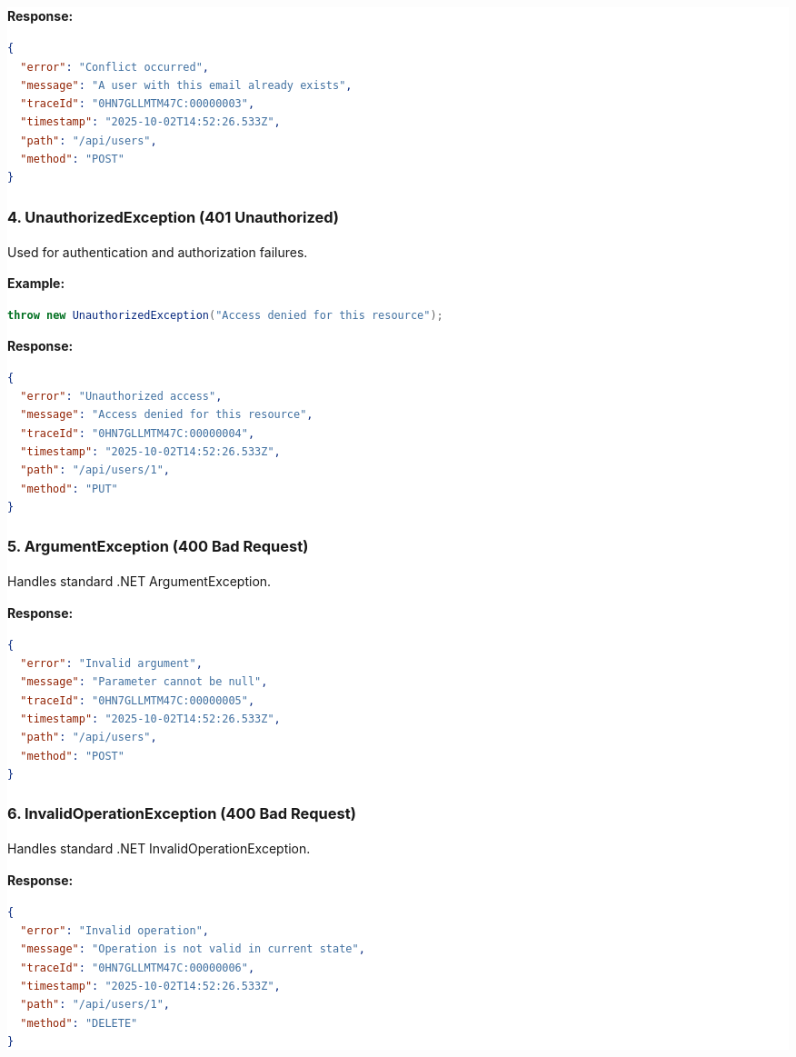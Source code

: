 **Response:**
```json
{
  "error": "Conflict occurred",
  "message": "A user with this email already exists",
  "traceId": "0HN7GLLMTM47C:00000003",
  "timestamp": "2025-10-02T14:52:26.533Z",
  "path": "/api/users",
  "method": "POST"
}
```

### 4. UnauthorizedException (401 Unauthorized)
Used for authentication and authorization failures.

**Example:**
```csharp
throw new UnauthorizedException("Access denied for this resource");
```

**Response:**
```json
{
  "error": "Unauthorized access",
  "message": "Access denied for this resource",
  "traceId": "0HN7GLLMTM47C:00000004",
  "timestamp": "2025-10-02T14:52:26.533Z",
  "path": "/api/users/1",
  "method": "PUT"
}
```

### 5. ArgumentException (400 Bad Request)
Handles standard .NET ArgumentException.

**Response:**
```json
{
  "error": "Invalid argument",
  "message": "Parameter cannot be null",
  "traceId": "0HN7GLLMTM47C:00000005",
  "timestamp": "2025-10-02T14:52:26.533Z",
  "path": "/api/users",
  "method": "POST"
}
```

### 6. InvalidOperationException (400 Bad Request)
Handles standard .NET InvalidOperationException.

**Response:**
```json
{
  "error": "Invalid operation",
  "message": "Operation is not valid in current state",
  "traceId": "0HN7GLLMTM47C:00000006",
  "timestamp": "2025-10-02T14:52:26.533Z",
  "path": "/api/users/1",
  "method": "DELETE"
}
```
